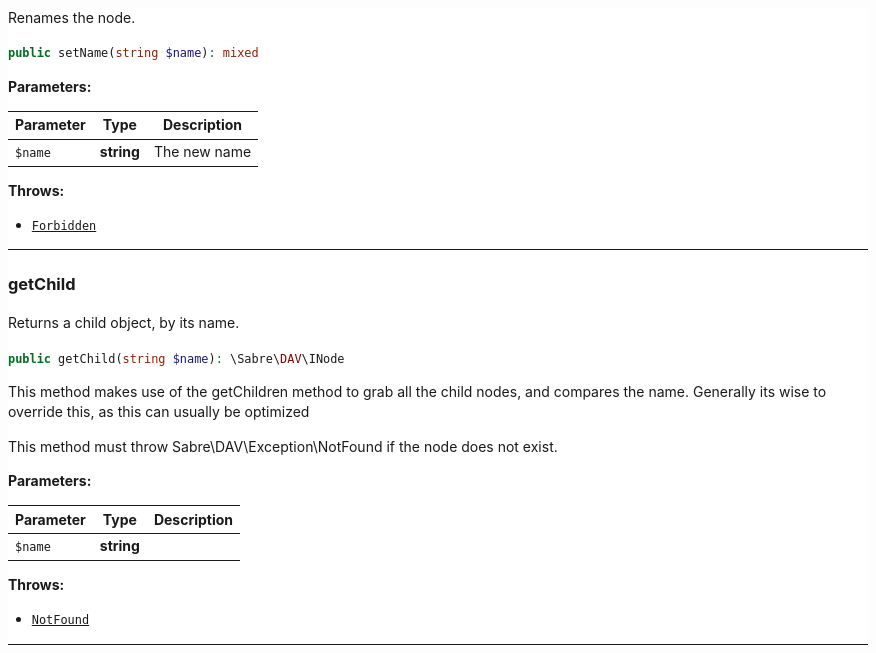 Renames the node.

```php
public setName(string $name): mixed
```








**Parameters:**

| Parameter | Type | Description |
|-----------|------|-------------|
| `$name` | **string** | The new name |




**Throws:**

- [`Forbidden`](../../DAV/Exception/Forbidden.md)



***

### getChild

Returns a child object, by its name.

```php
public getChild(string $name): \Sabre\DAV\INode
```

This method makes use of the getChildren method to grab all the child
nodes, and compares the name.
Generally its wise to override this, as this can usually be optimized

This method must throw Sabre\DAV\Exception\NotFound if the node does not
exist.






**Parameters:**

| Parameter | Type | Description |
|-----------|------|-------------|
| `$name` | **string** |  |




**Throws:**

- [`NotFound`](../../DAV/Exception/NotFound.md)



***
